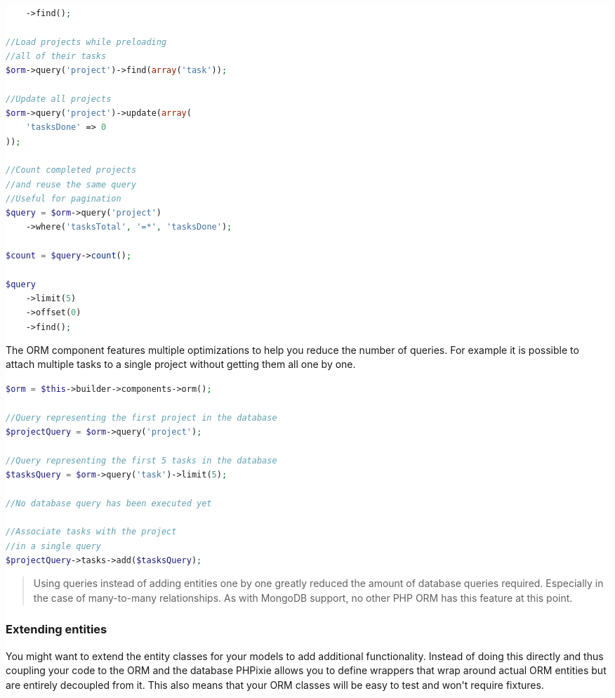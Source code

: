 ```php
    ->find();

//Load projects while preloading
//all of their tasks
$orm->query('project')->find(array('task'));

//Update all projects
$orm->query('project')->update(array(
    'tasksDone' => 0
));

//Count completed projects
//and reuse the same query
//Useful for pagination
$query = $orm->query('project')
    ->where('tasksTotal', '=*', 'tasksDone');
    
$count = $query->count();

$query
    ->limit(5)
    ->offset(0)
    ->find();
```

The ORM component features multiple optimizations to help you reduce the number of queries.
For example it is possible to attach multiple tasks to a single project without getting them all one by one.

```php
$orm = $this->builder->components->orm();

//Query representing the first project in the database
$projectQuery = $orm->query('project');

//Query representing the first 5 tasks in the database
$tasksQuery = $orm->query('task')->limit(5);

//No database query has been executed yet

//Associate tasks with the project
//in a single query
$projectQuery->tasks->add($tasksQuery);
```

> Using queries instead of adding entities one by one greatly reduced
> the amount of database queries required. Especially in the case of many-to-many relationships.
> As with MongoDB support, no other PHP ORM has this feature at this point.

### Extending entities

You might want to extend the entity classes for your models to add additional functionality.
Instead of doing this directly and thus coupling your code to the ORM and the database PHPixie
allows you to define wrappers that wrap around actual ORM entities but are entirely decoupled from it.
This also means that your ORM classes will be easy to test and won't require fixtures.

